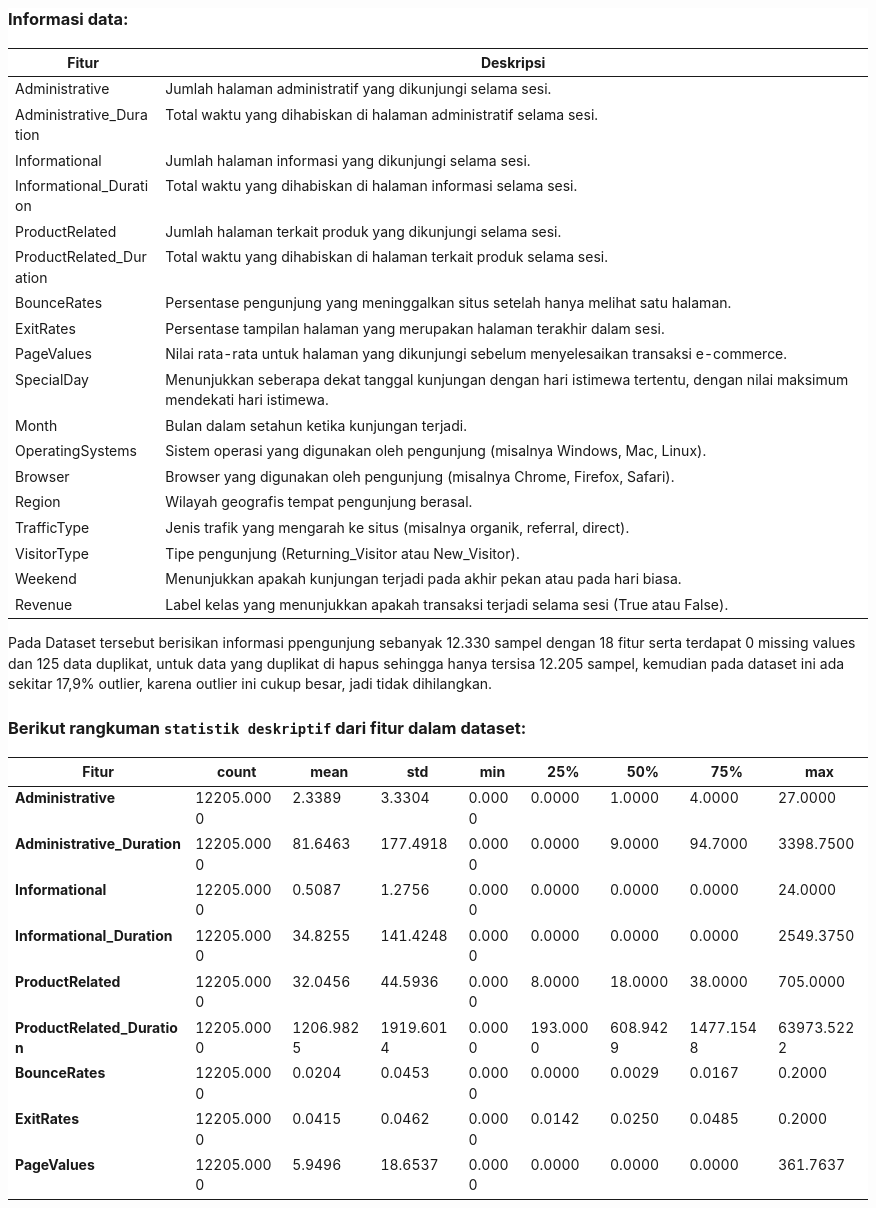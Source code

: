 ### Informasi data:
| Fitur                   | Deskripsi                                                                                                                                                                   |
|-------------------------|-----------------------------------------------------------------------------------------------------------------------------------------------------------------------------|
| Administrative          | Jumlah halaman administratif yang dikunjungi selama sesi.                                                                                                                 |
| Administrative_Duration | Total waktu yang dihabiskan di halaman administratif selama sesi.                                                                                                           |
| Informational           | Jumlah halaman informasi yang dikunjungi selama sesi.                                                                                                                     |
| Informational_Duration  | Total waktu yang dihabiskan di halaman informasi selama sesi.                                                                                                               |
| ProductRelated          | Jumlah halaman terkait produk yang dikunjungi selama sesi.                                                                                                                 |
| ProductRelated_Duration | Total waktu yang dihabiskan di halaman terkait produk selama sesi.                                                                                                          |
| BounceRates             | Persentase pengunjung yang meninggalkan situs setelah hanya melihat satu halaman.                                                                                           |
| ExitRates               | Persentase tampilan halaman yang merupakan halaman terakhir dalam sesi.                                                                                                     |
| PageValues              | Nilai rata-rata untuk halaman yang dikunjungi sebelum menyelesaikan transaksi e-commerce.                                                                                  |
| SpecialDay              | Menunjukkan seberapa dekat tanggal kunjungan dengan hari istimewa tertentu, dengan nilai maksimum mendekati hari istimewa.                                                   |
| Month                   | Bulan dalam setahun ketika kunjungan terjadi.                                                                                                                               |
| OperatingSystems        | Sistem operasi yang digunakan oleh pengunjung (misalnya Windows, Mac, Linux).                                                                                               |
| Browser                 | Browser yang digunakan oleh pengunjung (misalnya Chrome, Firefox, Safari).                                                                                                  |
| Region                  | Wilayah geografis tempat pengunjung berasal.                                                                                                                                |
| TrafficType             | Jenis trafik yang mengarah ke situs (misalnya organik, referral, direct).                                                                                                    |
| VisitorType             | Tipe pengunjung (Returning_Visitor atau New_Visitor).                                                                                                                        |
| Weekend                 | Menunjukkan apakah kunjungan terjadi pada akhir pekan atau pada hari biasa.                                                                                                 |
| Revenue                 | Label kelas yang menunjukkan apakah transaksi terjadi selama sesi (True atau False).                                                                                       |

Pada Dataset tersebut berisikan informasi ppengunjung sebanyak 12.330 sampel dengan 18 fitur serta terdapat 0 missing values dan 125 data duplikat, untuk data yang duplikat di hapus sehingga hanya tersisa 12.205 sampel, kemudian pada dataset ini ada sekitar 17,9% outlier, karena outlier ini cukup besar, jadi tidak dihilangkan.

### Berikut rangkuman `statistik deskriptif` dari fitur dalam dataset: <br>


| **Fitur**                    | **count**   | **mean**   | **std**    | **min**    | **25%**    | **50%**    | **75%**    | **max**    |
|------------------------------|-------------|------------|------------|------------|------------|------------|------------|------------|
| **Administrative**            | 12205.0000  | 2.3389     | 3.3304     | 0.0000     | 0.0000     | 1.0000     | 4.0000     | 27.0000    |
| **Administrative_Duration**   | 12205.0000  | 81.6463    | 177.4918   | 0.0000     | 0.0000     | 9.0000     | 94.7000    | 3398.7500  |
| **Informational**             | 12205.0000  | 0.5087     | 1.2756     | 0.0000     | 0.0000     | 0.0000     | 0.0000     | 24.0000    |
| **Informational_Duration**    | 12205.0000  | 34.8255    | 141.4248   | 0.0000     | 0.0000     | 0.0000     | 0.0000     | 2549.3750  |
| **ProductRelated**            | 12205.0000  | 32.0456    | 44.5936    | 0.0000     | 8.0000     | 18.0000    | 38.0000    | 705.0000   |
| **ProductRelated_Duration**   | 12205.0000  | 1206.9825  | 1919.6014  | 0.0000     | 193.0000   | 608.9429   | 1477.1548  | 63973.5222 |
| **BounceRates**               | 12205.0000  | 0.0204     | 0.0453     | 0.0000     | 0.0000     | 0.0029     | 0.0167     | 0.2000     |
| **ExitRates**                 | 12205.0000  | 0.0415     | 0.0462     | 0.0000     | 0.0142     | 0.0250     | 0.0485     | 0.2000     |
| **PageValues**                | 12205.0000  | 5.9496     | 18.6537    | 0.0000     | 0.0000     | 0.0000     | 0.0000     | 361.7637   |